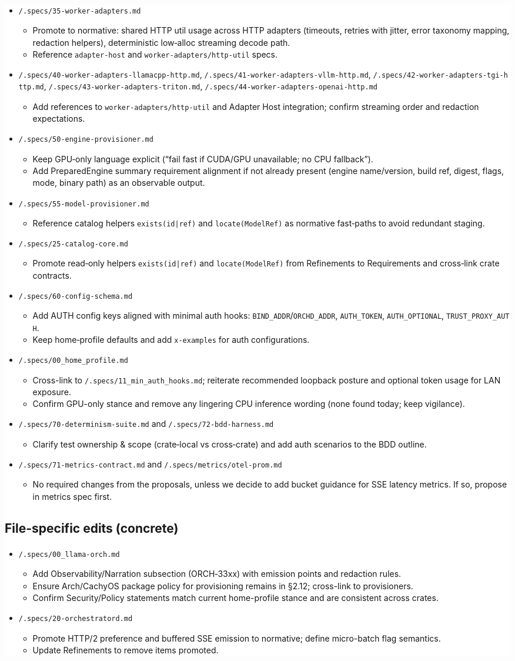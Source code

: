 - `/.specs/35-worker-adapters.md`
  - Promote to normative: shared HTTP util usage across HTTP adapters (timeouts, retries with jitter, error taxonomy mapping, redaction helpers), deterministic low‑alloc streaming decode path.
  - Reference `adapter-host` and `worker-adapters/http-util` specs.

- `/.specs/40-worker-adapters-llamacpp-http.md`, `/.specs/41-worker-adapters-vllm-http.md`, `/.specs/42-worker-adapters-tgi-http.md`, `/.specs/43-worker-adapters-triton.md`, `/.specs/44-worker-adapters-openai-http.md`
  - Add references to `worker-adapters/http-util` and Adapter Host integration; confirm streaming order and redaction expectations.

- `/.specs/50-engine-provisioner.md`
  - Keep GPU‑only language explicit (“fail fast if CUDA/GPU unavailable; no CPU fallback”).
  - Add PreparedEngine summary requirement alignment if not already present (engine name/version, build ref, digest, flags, mode, binary path) as an observable output.

- `/.specs/55-model-provisioner.md`
  - Reference catalog helpers `exists(id|ref)` and `locate(ModelRef)` as normative fast‑paths to avoid redundant staging.

- `/.specs/25-catalog-core.md`
  - Promote read‑only helpers `exists(id|ref)` and `locate(ModelRef)` from Refinements to Requirements and cross‑link crate contracts.

- `/.specs/60-config-schema.md`
  - Add AUTH config keys aligned with minimal auth hooks: `BIND_ADDR`/`ORCHD_ADDR`, `AUTH_TOKEN`, `AUTH_OPTIONAL`, `TRUST_PROXY_AUTH`.
  - Keep home‑profile defaults and add `x-examples` for auth configurations.

- `/.specs/00_home_profile.md`
  - Cross-link to `/.specs/11_min_auth_hooks.md`; reiterate recommended loopback posture and optional token usage for LAN exposure.
  - Confirm GPU-only stance and remove any lingering CPU inference wording (none found today; keep vigilance).

- `/.specs/70-determinism-suite.md` and `/.specs/72-bdd-harness.md`
  - Clarify test ownership & scope (crate‑local vs cross‑crate) and add auth scenarios to the BDD outline.

- `/.specs/71-metrics-contract.md` and `/.specs/metrics/otel-prom.md`
  - No required changes from the proposals, unless we decide to add bucket guidance for SSE latency metrics. If so, propose in metrics spec first.

## File-specific edits (concrete)

- `/.specs/00_llama-orch.md`
  - Add Observability/Narration subsection (ORCH‑33xx) with emission points and redaction rules.
  - Ensure Arch/CachyOS package policy for provisioning remains in §2.12; cross-link to provisioners.
  - Confirm Security/Policy statements match current home-profile stance and are consistent across crates.

- `/.specs/20-orchestratord.md`
  - Promote HTTP/2 preference and buffered SSE emission to normative; define micro-batch flag semantics.
  - Update Refinements to remove items promoted.
